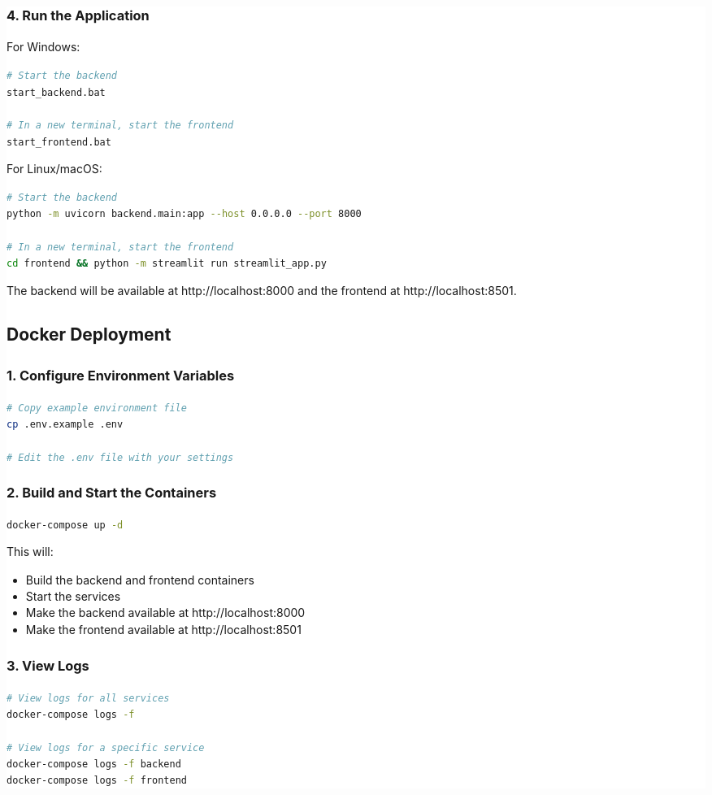 ### 4. Run the Application

For Windows:
```bash
# Start the backend
start_backend.bat

# In a new terminal, start the frontend
start_frontend.bat
```

For Linux/macOS:
```bash
# Start the backend
python -m uvicorn backend.main:app --host 0.0.0.0 --port 8000

# In a new terminal, start the frontend
cd frontend && python -m streamlit run streamlit_app.py
```

The backend will be available at http://localhost:8000 and the frontend at http://localhost:8501.

## Docker Deployment

### 1. Configure Environment Variables

```bash
# Copy example environment file
cp .env.example .env

# Edit the .env file with your settings
```

### 2. Build and Start the Containers

```bash
docker-compose up -d
```

This will:
- Build the backend and frontend containers
- Start the services
- Make the backend available at http://localhost:8000
- Make the frontend available at http://localhost:8501

### 3. View Logs

```bash
# View logs for all services
docker-compose logs -f

# View logs for a specific service
docker-compose logs -f backend
docker-compose logs -f frontend
```
